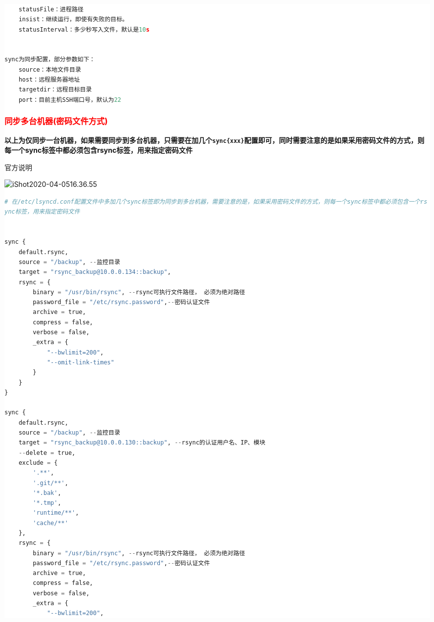 ```python
	statusFile：进程路径
	insist：继续运行，即使有失败的目标。
	statusInterval：多少秒写入文件，默认是10s
	
  
sync为同步配置，部分参数如下：
	source：本地文件目录
	host：远程服务器地址
	targetdir：远程目标目录
	port：目前主机SSH端口号，默认为22
```





<h3 style=color:red>同步多台机器(密码文件方式)</h3>

**以上为仅同步一台机器，如果需要同步到多台机器，只需要在加几个``sync{xxx}``配置即可，同时需要注意的是如果采用密码文件的方式，则每一个sync标签中都必须包含rsync标签，用来指定密码文件**

官方说明

![iShot2020-04-0516.36.55](https://gitee.com/pptfz/picgo-images/raw/master/img/iShot2020-04-0516.36.55.png)

```python
# 在/etc/lsyncd.conf配置文件中多加几个sync标签即为同步到多台机器，需要注意的是，如果采用密码文件的方式，则每一个sync标签中都必须包含一个rsync标签，用来指定密码文件


sync {
    default.rsync,
    source = "/backup", --监控目录
    target = "rsync_backup@10.0.0.134::backup",
    rsync = {
        binary = "/usr/bin/rsync", --rsync可执行文件路径， 必须为绝对路径
        password_file = "/etc/rsync.password",--密码认证文件
        archive = true,
        compress = false,
        verbose = false,
        _extra = {
            "--bwlimit=200",
            "--omit-link-times"
        }
    }
}

sync {
    default.rsync,
    source = "/backup", --监控目录
    target = "rsync_backup@10.0.0.130::backup", --rsync的认证用户名、IP、模块
    --delete = true,
    exclude = {
        '.**',
        '.git/**',
        '*.bak',
        '*.tmp',
        'runtime/**',
        'cache/**'
    },
    rsync = {
        binary = "/usr/bin/rsync", --rsync可执行文件路径， 必须为绝对路径
        password_file = "/etc/rsync.password",--密码认证文件
        archive = true,
        compress = false,
        verbose = false,
        _extra = {
            "--bwlimit=200",
```